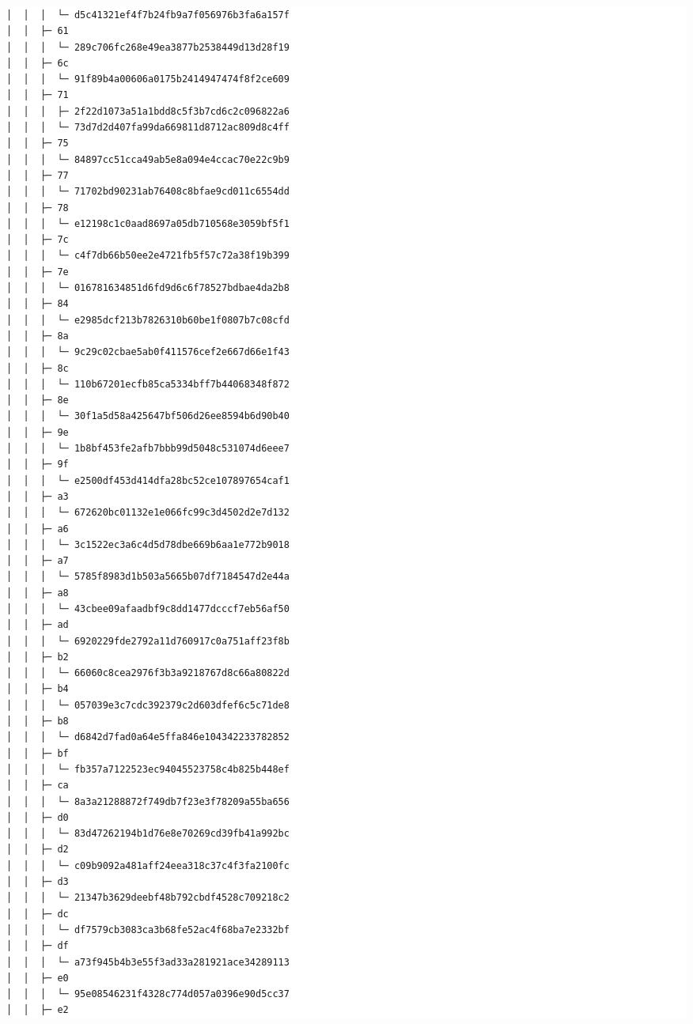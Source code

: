 ```
│  │  │  └─ d5c41321ef4f7b24fb9a7f056976b3fa6a157f
│  │  ├─ 61
│  │  │  └─ 289c706fc268e49ea3877b2538449d13d28f19
│  │  ├─ 6c
│  │  │  └─ 91f89b4a00606a0175b2414947474f8f2ce609
│  │  ├─ 71
│  │  │  ├─ 2f22d1073a51a1bdd8c5f3b7cd6c2c096822a6
│  │  │  └─ 73d7d2d407fa99da669811d8712ac809d8c4ff
│  │  ├─ 75
│  │  │  └─ 84897cc51cca49ab5e8a094e4ccac70e22c9b9
│  │  ├─ 77
│  │  │  └─ 71702bd90231ab76408c8bfae9cd011c6554dd
│  │  ├─ 78
│  │  │  └─ e12198c1c0aad8697a05db710568e3059bf5f1
│  │  ├─ 7c
│  │  │  └─ c4f7db66b50ee2e4721fb5f57c72a38f19b399
│  │  ├─ 7e
│  │  │  └─ 016781634851d6fd9d6c6f78527bdbae4da2b8
│  │  ├─ 84
│  │  │  └─ e2985dcf213b7826310b60be1f0807b7c08cfd
│  │  ├─ 8a
│  │  │  └─ 9c29c02cbae5ab0f411576cef2e667d66e1f43
│  │  ├─ 8c
│  │  │  └─ 110b67201ecfb85ca5334bff7b44068348f872
│  │  ├─ 8e
│  │  │  └─ 30f1a5d58a425647bf506d26ee8594b6d90b40
│  │  ├─ 9e
│  │  │  └─ 1b8bf453fe2afb7bbb99d5048c531074d6eee7
│  │  ├─ 9f
│  │  │  └─ e2500df453d414dfa28bc52ce107897654caf1
│  │  ├─ a3
│  │  │  └─ 672620bc01132e1e066fc99c3d4502d2e7d132
│  │  ├─ a6
│  │  │  └─ 3c1522ec3a6c4d5d78dbe669b6aa1e772b9018
│  │  ├─ a7
│  │  │  └─ 5785f8983d1b503a5665b07df7184547d2e44a
│  │  ├─ a8
│  │  │  └─ 43cbee09afaadbf9c8dd1477dcccf7eb56af50
│  │  ├─ ad
│  │  │  └─ 6920229fde2792a11d760917c0a751aff23f8b
│  │  ├─ b2
│  │  │  └─ 66060c8cea2976f3b3a9218767d8c66a80822d
│  │  ├─ b4
│  │  │  └─ 057039e3c7cdc392379c2d603dfef6c5c71de8
│  │  ├─ b8
│  │  │  └─ d6842d7fad0a64e5ffa846e104342233782852
│  │  ├─ bf
│  │  │  └─ fb357a7122523ec94045523758c4b825b448ef
│  │  ├─ ca
│  │  │  └─ 8a3a21288872f749db7f23e3f78209a55ba656
│  │  ├─ d0
│  │  │  └─ 83d47262194b1d76e8e70269cd39fb41a992bc
│  │  ├─ d2
│  │  │  └─ c09b9092a481aff24eea318c37c4f3fa2100fc
│  │  ├─ d3
│  │  │  └─ 21347b3629deebf48b792cbdf4528c709218c2
│  │  ├─ dc
│  │  │  └─ df7579cb3083ca3b68fe52ac4f68ba7e2332bf
│  │  ├─ df
│  │  │  └─ a73f945b4b3e55f3ad33a281921ace34289113
│  │  ├─ e0
│  │  │  └─ 95e08546231f4328c774d057a0396e90d5cc37
│  │  ├─ e2
```